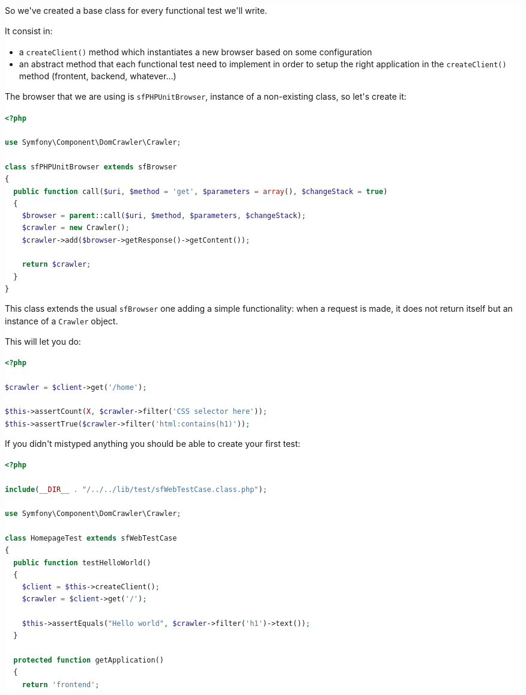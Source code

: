 So we've created a base class for every functional test we'll write.

It consist in:

* a `createClient()` method which instantiates a new browser based on
some configuration
* an abstract method that each functional test need to implement in order
to setup the right application in the `createClient()` method
(frontent, backend, whatever...)

The browser that we are using is `sfPHPUnitBrowser`, instance of a
non-existing class, so let's create it:

``` php lib/test/sfPHPUnitBrowser.class.php
<?php

use Symfony\Component\DomCrawler\Crawler;

class sfPHPUnitBrowser extends sfBrowser
{
  public function call($uri, $method = 'get', $parameters = array(), $changeStack = true)
  {
    $browser = parent::call($uri, $method, $parameters, $changeStack);
    $crawler = new Crawler();
    $crawler->add($browser->getResponse()->getContent());
    
    return $crawler;
  }
}
```

This class extends the usual `sfBrowser` one adding a simple functionality:
when a request is made, it does not return itself but an instance of a
`Crawler` object.

This will let you do:

``` php
<?php

$crawler = $client->get('/home');

$this->assertCount(X, $crawler->filter('CSS selector here'));
$this->assertTrue($crawler->filter('html:contains(h1)'));
``` 

If you didn't mistyped anything you should be able to
create your first test:

``` php test/phpunit/HomepageTest.php
<?php

include(__DIR__ . "/../../lib/test/sfWebTestCase.class.php");

use Symfony\Component\DomCrawler\Crawler;

class HomepageTest extends sfWebTestCase
{  
  public function testHelloWorld()
  {    
    $client = $this->createClient();
    $crawler = $client->get('/');
    
    $this->assertEquals("Hello world", $crawler->filter('h1')->text());
  }
  
  protected function getApplication()
  {
    return 'frontend';
```
